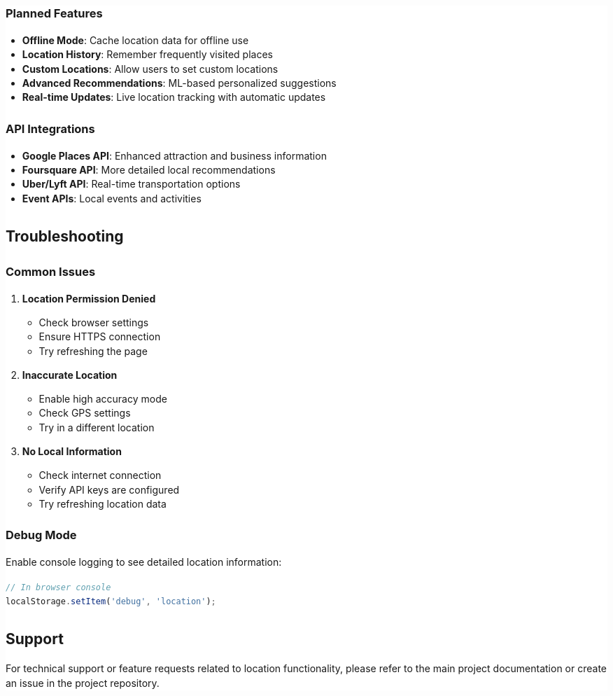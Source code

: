 ### Planned Features
- **Offline Mode**: Cache location data for offline use
- **Location History**: Remember frequently visited places
- **Custom Locations**: Allow users to set custom locations
- **Advanced Recommendations**: ML-based personalized suggestions
- **Real-time Updates**: Live location tracking with automatic updates

### API Integrations
- **Google Places API**: Enhanced attraction and business information
- **Foursquare API**: More detailed local recommendations
- **Uber/Lyft API**: Real-time transportation options
- **Event APIs**: Local events and activities

## Troubleshooting

### Common Issues

1. **Location Permission Denied**
   - Check browser settings
   - Ensure HTTPS connection
   - Try refreshing the page

2. **Inaccurate Location**
   - Enable high accuracy mode
   - Check GPS settings
   - Try in a different location

3. **No Local Information**
   - Check internet connection
   - Verify API keys are configured
   - Try refreshing location data

### Debug Mode
Enable console logging to see detailed location information:
```javascript
// In browser console
localStorage.setItem('debug', 'location');
```

## Support

For technical support or feature requests related to location functionality, please refer to the main project documentation or create an issue in the project repository.
